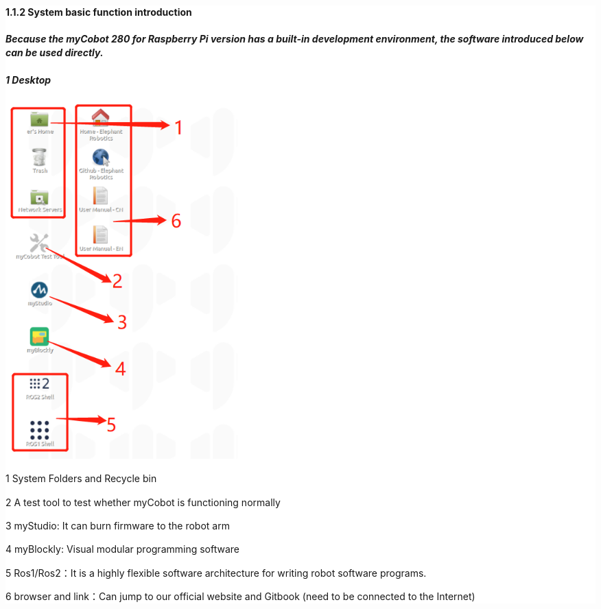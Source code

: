 
#### 1.1.2 System basic function introduction

***Because  the myCobot 280 for Raspberry Pi version has a built-in development environment, the software introduced below can be used directly.***

##### 1 Desktop

<img src="../../resourse/2-serialproduct/2.1-280/Pi/2.1.2.4开发环境与搭建/2.1.5.4-1-002.png" alt="2.1.5.4-20.04System-002" style="zoom:80%;" />

1 System Folders and Recycle bin

2 A test tool to test whether myCobot is functioning normally

3 myStudio: It can burn firmware to the robot arm

4 myBlockly: Visual modular programming software

5 Ros1/Ros2：It is a highly flexible software architecture for writing robot software programs.

6 browser and link：Can jump to our official website and Gitbook (need to be connected to the Internet)
